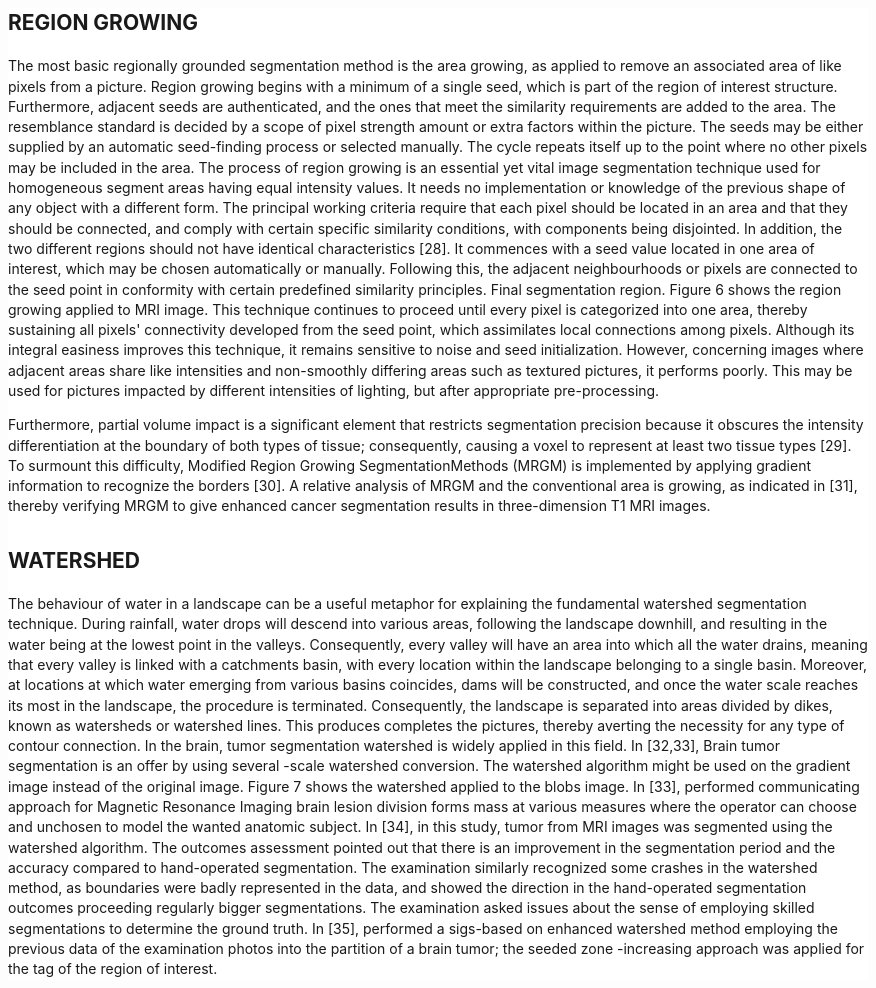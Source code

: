 
## REGION GROWING

The most basic regionally grounded segmentation method is the area growing, as applied to remove an associated area of like pixels from a picture. Region growing begins with a minimum of a single seed, which is part of the region of interest structure. Furthermore, adjacent seeds are authenticated, and the ones that meet the similarity requirements are added to the area. The resemblance standard is decided by a scope of pixel strength amount or extra factors within the picture. The seeds may be either supplied by an automatic seed-finding process or selected manually. The cycle repeats itself up to the point where no other pixels may be included in the area. The process of region growing is an essential yet vital image segmentation technique used for homogeneous segment areas having equal intensity values. It needs no implementation or knowledge of the previous shape of any object with a different form. The principal working criteria require that each pixel should be located in an area and that they should be connected, and comply with certain specific similarity conditions, with components being disjointed. In addition, the two different regions should not have identical characteristics [28]. It commences with a seed value located in one area of interest, which may be chosen automatically or manually. Following this, the adjacent neighbourhoods or pixels are connected to the seed point in conformity with certain predefined similarity principles. Final segmentation region. Figure 6 shows the region growing applied to MRI image. This technique continues to proceed until every pixel is categorized into one area, thereby sustaining all pixels' connectivity developed from the seed point, which assimilates local connections among pixels. Although its integral easiness improves this technique, it remains sensitive to noise and seed initialization. However, concerning images where adjacent areas share like intensities and non-smoothly differing areas such as textured pictures, it performs poorly. This may be used for pictures impacted by different intensities of lighting, but after appropriate pre-processing.

Furthermore, partial volume impact is a significant element that restricts segmentation precision because it obscures the intensity differentiation at the boundary of both types of tissue; consequently, causing a voxel to represent at least two tissue types [29]. To surmount this difficulty, Modified Region Growing SegmentationMethods (MRGM) is implemented by applying gradient information to recognize the borders [30]. A relative analysis of MRGM and the conventional area is growing, as indicated in [31], thereby verifying MRGM to give enhanced cancer segmentation results in three-dimension T1 MRI images.


## WATERSHED

The behaviour of water in a landscape can be a useful metaphor for explaining the fundamental watershed segmentation technique. During rainfall, water drops will descend into various areas, following the landscape downhill, and resulting in the water being at the lowest point in the valleys. Consequently, every valley will have an area into which all the water drains, meaning that every valley is linked with a catchments basin, with every location within the landscape belonging to a single basin. Moreover, at locations at which water emerging from various basins coincides, dams will be constructed, and once the water scale reaches its most in the landscape, the procedure is terminated. Consequently, the landscape is separated into areas divided by dikes, known as watersheds or watershed lines. This produces completes the pictures, thereby averting the necessity for any type of contour connection. In the brain, tumor segmentation watershed is widely applied in this field. In [32,33], Brain tumor segmentation is an offer by using several -scale watershed conversion. The watershed algorithm might be used on the gradient image instead of the original image. Figure 7 shows the watershed applied to the blobs image. In [33], performed communicating approach for Magnetic Resonance Imaging brain lesion division forms mass at various measures where the operator can choose and unchosen to model the wanted anatomic subject. In [34], in this study, tumor from MRI images was segmented using the watershed algorithm. The outcomes assessment pointed out that there is an improvement in the segmentation period and the accuracy compared to hand-operated segmentation. The examination similarly recognized some crashes in the watershed method, as boundaries were badly represented in the data, and showed the direction in the hand-operated segmentation outcomes proceeding regularly bigger segmentations. The examination asked issues about the sense of employing skilled segmentations to determine the ground truth. In [35], performed a sigs-based on enhanced watershed method employing the previous data of the examination photos into the partition of a brain tumor; the seeded zone -increasing approach was applied for the tag of the region of interest.
